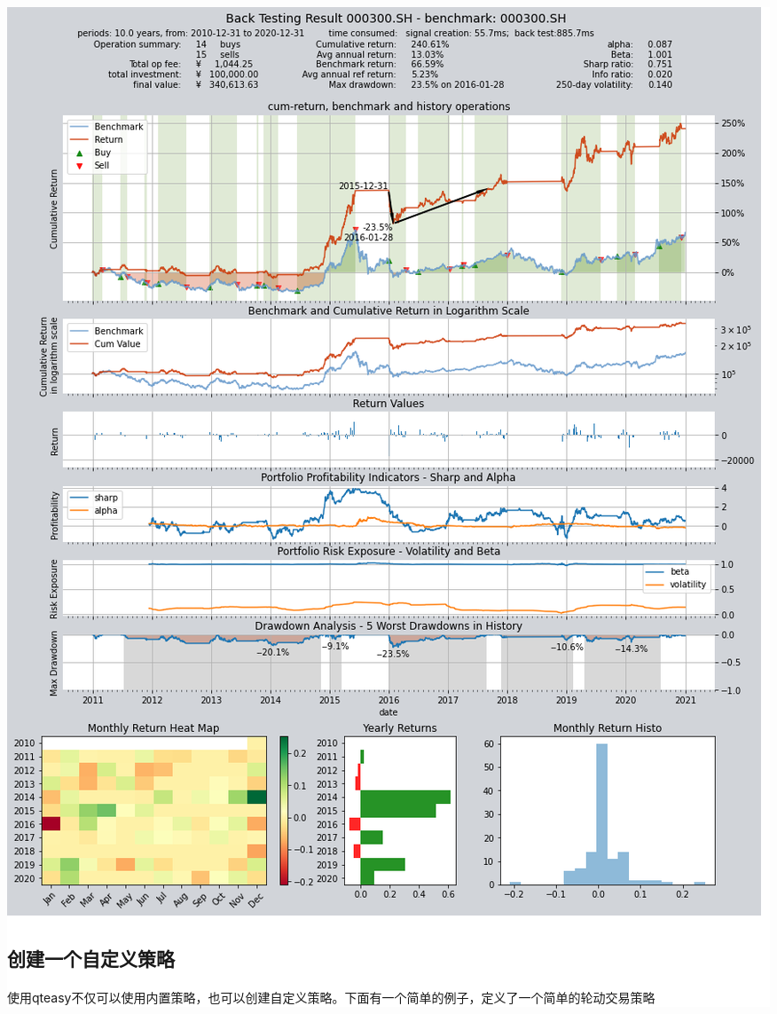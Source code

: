 ![png](../tutorials/img/output_16_2.png)
    
## 创建一个自定义策略

使用qteasy不仅可以使用内置策略，也可以创建自定义策略。下面有一个简单的例子，定义了一个简单的轮动交易策略

